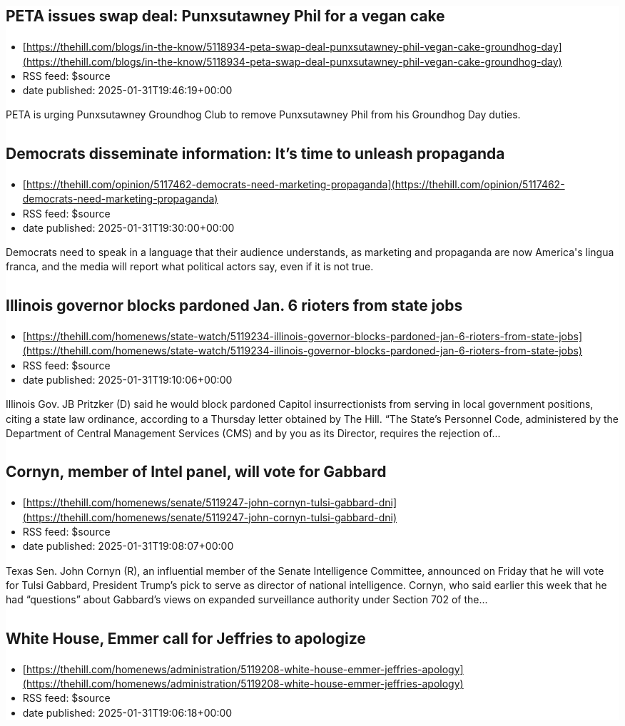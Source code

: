 ## PETA issues swap deal: Punxsutawney Phil for a vegan cake
 - [https://thehill.com/blogs/in-the-know/5118934-peta-swap-deal-punxsutawney-phil-vegan-cake-groundhog-day](https://thehill.com/blogs/in-the-know/5118934-peta-swap-deal-punxsutawney-phil-vegan-cake-groundhog-day)
 - RSS feed: $source
 - date published: 2025-01-31T19:46:19+00:00

PETA is urging Punxsutawney Groundhog Club to remove Punxsutawney Phil from his Groundhog Day duties.

## Democrats disseminate information: It’s time to unleash propaganda
 - [https://thehill.com/opinion/5117462-democrats-need-marketing-propaganda](https://thehill.com/opinion/5117462-democrats-need-marketing-propaganda)
 - RSS feed: $source
 - date published: 2025-01-31T19:30:00+00:00

Democrats need to speak in a language that their audience understands, as marketing and propaganda are now America's lingua franca, and the media will report what political actors say, even if it is not true.

## Illinois governor blocks pardoned Jan. 6 rioters from state jobs
 - [https://thehill.com/homenews/state-watch/5119234-illinois-governor-blocks-pardoned-jan-6-rioters-from-state-jobs](https://thehill.com/homenews/state-watch/5119234-illinois-governor-blocks-pardoned-jan-6-rioters-from-state-jobs)
 - RSS feed: $source
 - date published: 2025-01-31T19:10:06+00:00

Illinois Gov. JB Pritzker (D) said he would block pardoned Capitol insurrectionists from serving in local government positions, citing a state law ordinance, according to a Thursday letter obtained by The Hill. “The State’s Personnel Code, administered by the Department of Central Management Services (CMS) and by you as its Director, requires the rejection of...

## Cornyn, member of Intel panel, will vote for Gabbard
 - [https://thehill.com/homenews/senate/5119247-john-cornyn-tulsi-gabbard-dni](https://thehill.com/homenews/senate/5119247-john-cornyn-tulsi-gabbard-dni)
 - RSS feed: $source
 - date published: 2025-01-31T19:08:07+00:00

Texas Sen. John Cornyn (R), an influential member of the Senate Intelligence Committee, announced on Friday that he will vote for Tulsi Gabbard, President Trump’s pick to serve as director of national intelligence. Cornyn, who said earlier this week that he had “questions” about Gabbard’s views on expanded surveillance authority under Section 702 of the...

## White House, Emmer call for Jeffries to apologize
 - [https://thehill.com/homenews/administration/5119208-white-house-emmer-jeffries-apology](https://thehill.com/homenews/administration/5119208-white-house-emmer-jeffries-apology)
 - RSS feed: $source
 - date published: 2025-01-31T19:06:18+00:00
